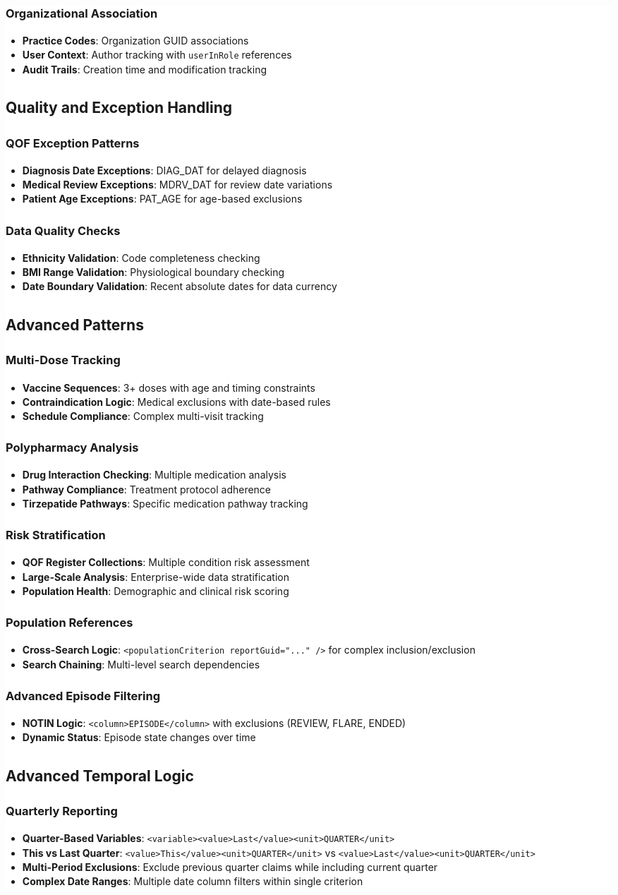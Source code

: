 ### Organizational Association
- **Practice Codes**: Organization GUID associations
- **User Context**: Author tracking with `userInRole` references
- **Audit Trails**: Creation time and modification tracking

## Quality and Exception Handling

### QOF Exception Patterns
- **Diagnosis Date Exceptions**: DIAG_DAT for delayed diagnosis
- **Medical Review Exceptions**: MDRV_DAT for review date variations
- **Patient Age Exceptions**: PAT_AGE for age-based exclusions

### Data Quality Checks
- **Ethnicity Validation**: Code completeness checking
- **BMI Range Validation**: Physiological boundary checking
- **Date Boundary Validation**: Recent absolute dates for data currency

## Advanced Patterns

### Multi-Dose Tracking
- **Vaccine Sequences**: 3+ doses with age and timing constraints
- **Contraindication Logic**: Medical exclusions with date-based rules
- **Schedule Compliance**: Complex multi-visit tracking

### Polypharmacy Analysis
- **Drug Interaction Checking**: Multiple medication analysis
- **Pathway Compliance**: Treatment protocol adherence
- **Tirzepatide Pathways**: Specific medication pathway tracking

### Risk Stratification
- **QOF Register Collections**: Multiple condition risk assessment
- **Large-Scale Analysis**: Enterprise-wide data stratification
- **Population Health**: Demographic and clinical risk scoring

### Population References
- **Cross-Search Logic**: `<populationCriterion reportGuid="..." />` for complex inclusion/exclusion
- **Search Chaining**: Multi-level search dependencies

### Advanced Episode Filtering
- **NOTIN Logic**: `<column>EPISODE</column>` with exclusions (REVIEW, FLARE, ENDED)
- **Dynamic Status**: Episode state changes over time

## Advanced Temporal Logic

### Quarterly Reporting
- **Quarter-Based Variables**: `<variable><value>Last</value><unit>QUARTER</unit>`
- **This vs Last Quarter**: `<value>This</value><unit>QUARTER</unit>` vs `<value>Last</value><unit>QUARTER</unit>`
- **Multi-Period Exclusions**: Exclude previous quarter claims while including current quarter
- **Complex Date Ranges**: Multiple date column filters within single criterion
